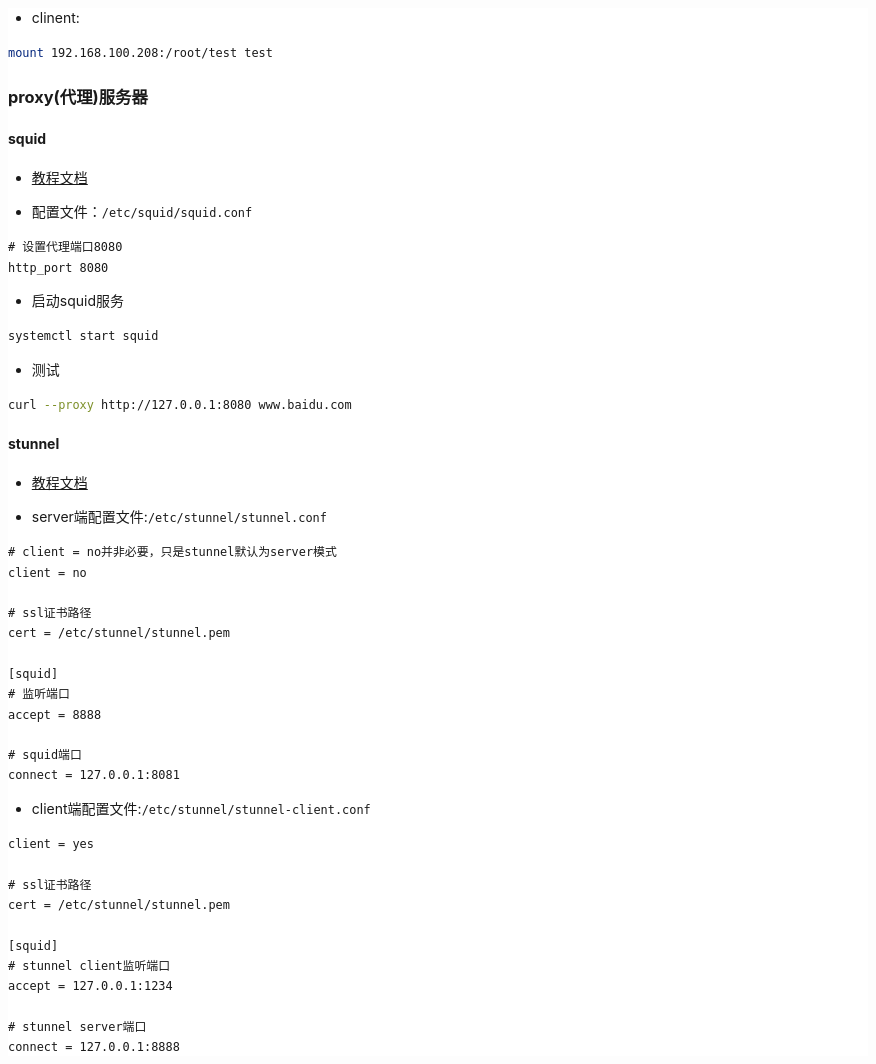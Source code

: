 - clinent:

```bash
mount 192.168.100.208:/root/test test
```

### proxy(代理)服务器

#### squid

- [教程文档](https://phoenixnap.com/kb/setup-install-squid-proxy-server-ubuntu)

- 配置文件：`/etc/squid/squid.conf`

```
# 设置代理端口8080
http_port 8080
```

- 启动squid服务
```sh
systemctl start squid
```

- 测试
```sh
curl --proxy http://127.0.0.1:8080 www.baidu.com
```

#### stunnel

- [教程文档](https://www.digitalocean.com/community/tutorials/how-to-set-up-an-ssl-tunnel-using-stunnel-on-ubuntu)

- server端配置文件:`/etc/stunnel/stunnel.conf`

```
# client = no并非必要，只是stunnel默认为server模式
client = no

# ssl证书路径
cert = /etc/stunnel/stunnel.pem

[squid]
# 监听端口
accept = 8888

# squid端口
connect = 127.0.0.1:8081
```

- client端配置文件:`/etc/stunnel/stunnel-client.conf`

```
client = yes

# ssl证书路径
cert = /etc/stunnel/stunnel.pem

[squid]
# stunnel client监听端口
accept = 127.0.0.1:1234

# stunnel server端口
connect = 127.0.0.1:8888
```
